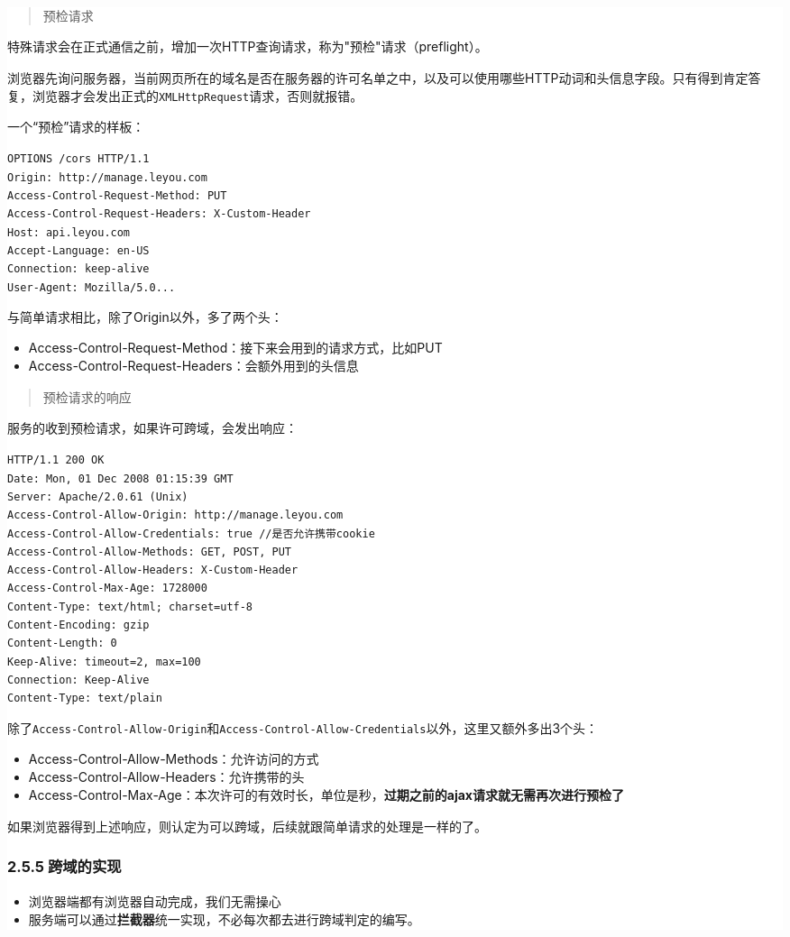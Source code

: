 > 预检请求

特殊请求会在正式通信之前，增加一次HTTP查询请求，称为"预检"请求（preflight）。

浏览器先询问服务器，当前网页所在的域名是否在服务器的许可名单之中，以及可以使用哪些HTTP动词和头信息字段。只有得到肯定答复，浏览器才会发出正式的`XMLHttpRequest`请求，否则就报错。

一个“预检”请求的样板：

```http
OPTIONS /cors HTTP/1.1
Origin: http://manage.leyou.com
Access-Control-Request-Method: PUT
Access-Control-Request-Headers: X-Custom-Header
Host: api.leyou.com
Accept-Language: en-US
Connection: keep-alive
User-Agent: Mozilla/5.0...
```

与简单请求相比，除了Origin以外，多了两个头：

- Access-Control-Request-Method：接下来会用到的请求方式，比如PUT
- Access-Control-Request-Headers：会额外用到的头信息

> 预检请求的响应

服务的收到预检请求，如果许可跨域，会发出响应：

```http
HTTP/1.1 200 OK
Date: Mon, 01 Dec 2008 01:15:39 GMT
Server: Apache/2.0.61 (Unix)
Access-Control-Allow-Origin: http://manage.leyou.com
Access-Control-Allow-Credentials: true //是否允许携带cookie
Access-Control-Allow-Methods: GET, POST, PUT
Access-Control-Allow-Headers: X-Custom-Header
Access-Control-Max-Age: 1728000
Content-Type: text/html; charset=utf-8
Content-Encoding: gzip
Content-Length: 0
Keep-Alive: timeout=2, max=100
Connection: Keep-Alive
Content-Type: text/plain
```

除了`Access-Control-Allow-Origin`和`Access-Control-Allow-Credentials`以外，这里又额外多出3个头：

- Access-Control-Allow-Methods：允许访问的方式
- Access-Control-Allow-Headers：允许携带的头
- Access-Control-Max-Age：本次许可的有效时长，单位是秒，**过期之前的ajax请求就无需再次进行预检了**

如果浏览器得到上述响应，则认定为可以跨域，后续就跟简单请求的处理是一样的了。

### 2.5.5 跨域的实现
- 浏览器端都有浏览器自动完成，我们无需操心
- 服务端可以通过**拦截器**统一实现，不必每次都去进行跨域判定的编写。
